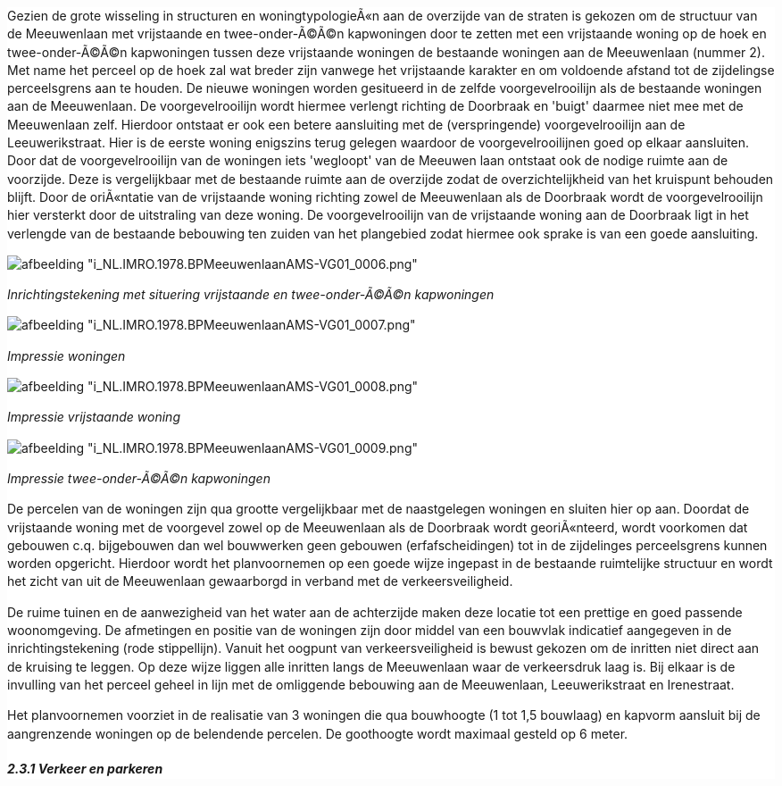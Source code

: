 Gezien de grote wisseling in structuren en woningtypologieÃ«n aan de overzijde van de straten is gekozen om de structuur van de Meeuwenlaan met vrijstaande en twee\-onder\-Ã©Ã©n kapwoningen door te zetten met een vrijstaande woning op de hoek en twee\-onder\-Ã©Ã©n kapwoningen tussen deze vrijstaande woningen de bestaande woningen aan de Meeuwenlaan (nummer 2\). Met name het perceel op de hoek zal wat breder zijn vanwege het vrijstaande karakter en om voldoende afstand tot de zijdelingse perceelsgrens aan te houden. De nieuwe woningen worden gesitueerd in de zelfde voorgevelrooilijn als de bestaande woningen aan de Meeuwenlaan. De voorgevelrooilijn wordt hiermee verlengt richting de Doorbraak en 'buigt' daarmee niet mee met de Meeuwenlaan zelf. Hierdoor ontstaat er ook een betere aansluiting met de (verspringende) voorgevelrooilijn aan de Leeuwerikstraat. Hier is de eerste woning enigszins terug gelegen waardoor de voorgevelrooilijnen goed op elkaar aansluiten. Door dat de voorgevelrooilijn van de woningen iets 'wegloopt' van de Meeuwen laan ontstaat ook de nodige ruimte aan de voorzijde. Deze is vergelijkbaar met de bestaande ruimte aan de overzijde zodat de overzichtelijkheid van het kruispunt behouden blijft. Door de oriÃ«ntatie van de vrijstaande woning richting zowel de Meeuwenlaan als de Doorbraak wordt de voorgevelrooilijn hier versterkt door de uitstraling van deze woning. De voorgevelrooilijn van de vrijstaande woning aan de Doorbraak ligt in het verlengde van de bestaande bebouwing ten zuiden van het plangebied zodat hiermee ook sprake is van een goede aansluiting.

![afbeelding "i_NL.IMRO.1978.BPMeeuwenlaanAMS-VG01_0006.png"](i_NL.IMRO.1978.BPMeeuwenlaanAMS-VG01_0006.png)

*Inrichtingstekening met situering vrijstaande en twee\-onder\-Ã©Ã©n kapwoningen*

![afbeelding "i_NL.IMRO.1978.BPMeeuwenlaanAMS-VG01_0007.png"](i_NL.IMRO.1978.BPMeeuwenlaanAMS-VG01_0007.png)

*Impressie woningen*

![afbeelding "i_NL.IMRO.1978.BPMeeuwenlaanAMS-VG01_0008.png"](i_NL.IMRO.1978.BPMeeuwenlaanAMS-VG01_0008.png)

*Impressie vrijstaande woning*

![afbeelding "i_NL.IMRO.1978.BPMeeuwenlaanAMS-VG01_0009.png"](i_NL.IMRO.1978.BPMeeuwenlaanAMS-VG01_0009.png)

*Impressie twee\-onder\-Ã©Ã©n kapwoningen*

De percelen van de woningen zijn qua grootte vergelijkbaar met de naastgelegen woningen en sluiten hier op aan. Doordat de vrijstaande woning met de voorgevel zowel op de Meeuwenlaan als de Doorbraak wordt georiÃ«nteerd, wordt voorkomen dat gebouwen c.q. bijgebouwen dan wel bouwwerken geen gebouwen (erfafscheidingen) tot in de zijdelinges perceelsgrens kunnen worden opgericht. Hierdoor wordt het planvoornemen op een goede wijze ingepast in de bestaande ruimtelijke structuur en wordt het zicht van uit de Meeuwenlaan gewaarborgd in verband met de verkeersveiligheid.

De ruime tuinen en de aanwezigheid van het water aan de achterzijde maken deze locatie tot een prettige en goed passende woonomgeving. De afmetingen en positie van de woningen zijn door middel van een bouwvlak indicatief aangegeven in de inrichtingstekening (rode stippellijn). Vanuit het oogpunt van verkeersveiligheid is bewust gekozen om de inritten niet direct aan de kruising te leggen. Op deze wijze liggen alle inritten langs de Meeuwenlaan waar de verkeersdruk laag is. Bij elkaar is de invulling van het perceel geheel in lijn met de omliggende bebouwing aan de Meeuwenlaan, Leeuwerikstraat en Irenestraat.

Het planvoornemen voorziet in de realisatie van 3 woningen die qua bouwhoogte (1 tot 1,5 bouwlaag) en kapvorm aansluit bij de aangrenzende woningen op de belendende percelen. De goothoogte wordt maximaal gesteld op 6 meter.

##### 2\.3\.1 Verkeer en parkeren
